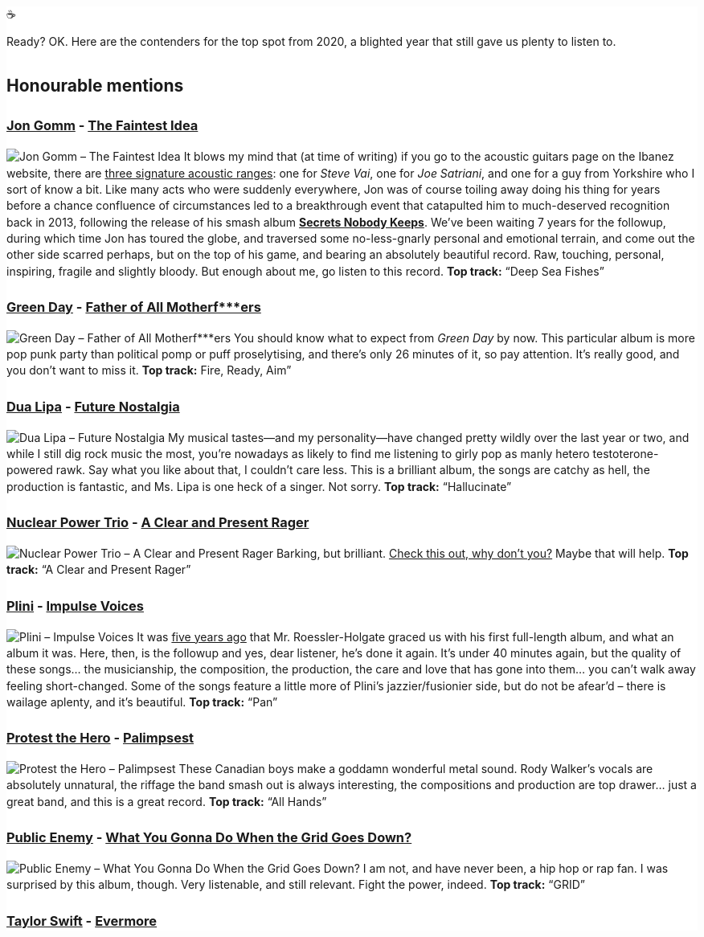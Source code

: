 ☕️

Ready? OK. Here are the contenders for the top spot from 2020, a blighted year that still gave us plenty to listen to.

## Honourable mentions

### [Jon Gomm](https://www.jongomm.com/) - [The Faintest Idea](https://www.jongomm.com/new-album-the-faintest-idea)

![Jon Gomm – The Faintest Idea](/public/images/2021/09/jongomm-thefaintestidea.jpg) It blows my mind that (at time of writing) if you go to the acoustic guitars page on the Ibanez website, there are [three signature acoustic ranges](/public/images/2021/09/ibanez-acoustics.png): one for *Steve Vai*, one for *Joe Satriani*, and one for a guy from Yorkshire who I sort of know a bit. Like many acts who were suddenly everywhere, Jon was of course toiling away doing his thing for years before a chance confluence of circumstances led to a breakthrough event that catapulted him to much-deserved recognition back in 2013, following the release of his smash album [**Secrets Nobody Keeps**](/clives-album-of-the-year-2013/#jongommsecretsnobodykeeps). We’ve been waiting 7 years for the followup, during which time Jon has toured the globe, and traversed some no-less-gnarly personal and emotional terrain, and come out the other side scarred perhaps, but on the top of his game, and bearing an absolutely beautiful record. Raw, touching, personal, inspiring, fragile and slightly bloody. But enough about me, go listen to this record. **Top track:** “Deep Sea Fishes”

### [Green Day](https://greenday.com/) - [Father of All Motherf***ers](https://smile.amazon.co.uk/Father-All-Explicit-Green-Day/dp/B07XDD4Y4H/)

![Green Day – Father of All Motherf\*\*\*ers](/public/images/2021/09/greenday-fatherofall.jpg) You should know what to expect from *Green Day* by now. This particular album is more pop punk party than political pomp or puff proselytising, and there’s only 26 minutes of it, so pay attention. It’s really good, and you don’t want to miss it. **Top track:** Fire, Ready, Aim”

### [Dua Lipa](https://www.dualipa.com/) - [Future Nostalgia](https://smile.amazon.co.uk/Future-Nostalgia-Dua-Lipa/dp/B083XVFM3F/)

![Dua Lipa – Future Nostalgia](/public/images/2021/09/dualipa-futurenostalgia.jpg) My musical tastes—and my personality—have changed pretty wildly over the last year or two, and while I still dig rock music the most, you’re nowadays as likely to find me listening to girly pop as manly hetero testoterone-powered rawk. Say what you like about that, I couldn’t care less. This is a brilliant album, the songs are catchy as hell, the production is fantastic, and Ms. Lipa is one heck of a singer. Not sorry. **Top track:** “Hallucinate”

### [Nuclear Power Trio](https://www.metalblade.com/nuclearpowertrio/) - [A Clear and Present Rager](https://nuclearpowertrio.bandcamp.com/album/a-clear-and-present-rager)

![Nuclear Power Trio – A Clear and Present Rager](/public/images/2021/09/nuclearpowertrio-aclearandpresentrager.jpg) Barking, but brilliant. [Check this out, why don’t you?](https://www.youtube.com/watch?v=RmuiAuDmB_g) Maybe that will help. **Top track:** “A Clear and Present Rager”

### [Plini](https://plini.co/) - [Impulse Voices](https://smile.amazon.co.uk/Impulse-Voices-Plini/dp/B08NDPMT54/)

![Plini – Impulse Voices](/public/images/2021/09/plini-impulsevoices.jpg) It was [five years ago](/clives-album-of-the-year-2016/#plinihandmadecities) that Mr. Roessler-Holgate graced us with his first full-length album, and what an album it was. Here, then, is the followup and yes, dear listener, he’s done it again. It’s under 40 minutes again, but the quality of these songs… the musicianship, the composition, the production, the care and love that has gone into them… you can’t walk away feeling short-changed. Some of the songs feature a little more of Plini’s jazzier/fusionier side, but do not be afear’d – there is wailage aplenty, and it’s beautiful. **Top track:** “Pan”

### [Protest the Hero](http://www.protestthehero.ca/) - [Palimpsest](https://smile.amazon.co.uk/Palimpsest-Protest-Hero/dp/B088P8FJDK/)

![Protest the Hero – Palimpsest](/public/images/2021/09/protestthehero-palimpsest.jpg) These Canadian boys make a goddamn wonderful metal sound. Rody Walker’s vocals are absolutely unnatural, the riffage the band smash out is always interesting, the compositions and production are top drawer… just a great band, and this is a great record. **Top track:** “All Hands”

### [Public Enemy](https://www.publicenemy.com/) - [What You Gonna Do When the Grid Goes Down?](https://smile.amazon.co.uk/What-Gonna-When-Grid-Goes/dp/B08GTL72R3/)

![Public Enemy – What You Gonna Do When the Grid Goes Down?](/public/images/2021/09/publicenemy-wygdwtggd.jpg) I am not, and have never been, a hip hop or rap fan. I was surprised by this album, though. Very listenable, and still relevant. Fight the power, indeed. **Top track:** “GRID”

### [Taylor Swift](https://taylorswift.com/) - [Evermore](https://smile.amazon.co.uk/Evermore-album-deluxe-Taylor-Swift/dp/B08Q9MLYPQ/)
